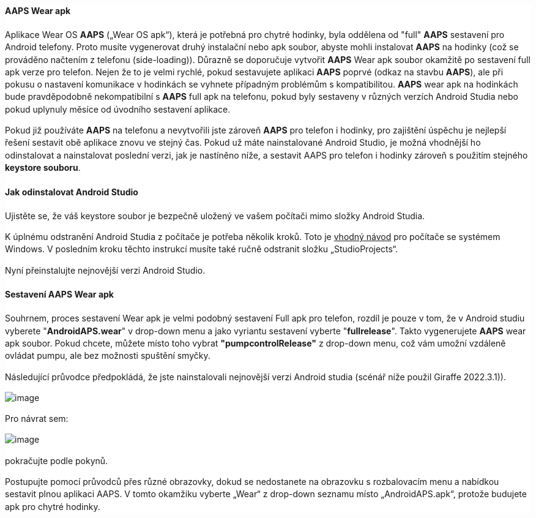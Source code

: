 

#### AAPS Wear apk

Aplikace Wear OS **AAPS**  („Wear OS apk“), která je potřebná pro chytré hodinky, byla oddělena od "full" **AAPS** sestavení pro Android telefony. Proto musíte vygenerovat druhý instalační nebo apk soubor, abyste mohli instalovat **AAPS** na hodinky (což se prováděno načtením z telefonu (side-loading)). Důrazně se doporučuje vytvořit **AAPS** Wear apk soubor okamžitě po sestavení full apk verze pro telefon. Nejen že to je velmi rychlé, pokud sestavujete aplikaci **AAPS** poprvé (odkaz na stavbu **AAPS**), ale při pokusu o nastavení komunikace v hodinkách se vyhnete případným problémům s kompatibilitou. **AAPS** wear apk na hodinkách bude pravděpodobně nekompatibilní s **AAPS** full apk na telefonu, pokud byly sestaveny v různých verzích Android Studia nebo pokud uplynuly měsíce od úvodního sestavení aplikace. 

Pokud již používáte **AAPS** na telefonu a nevytvořili jste zároveň **AAPS** pro telefon i hodinky, pro zajištění úspěchu je nejlepší řešení sestavit obě aplikace znovu ve stejný čas. Pokud už máte nainstalované Android Studio, je možná vhodnější ho odinstalovat a nainstalovat poslední verzi, jak je nastíněno níže, a sestavit AAPS pro telefon i hodinky zároveň s použitím stejného **keystore souboru**. 



#### Jak odinstalovat Android Studio

Ujistěte se, že váš keystore soubor je bezpečně uložený ve vašem počítači mimo složky Android Studia. 

K úplnému odstranění Android Studia z počítače je potřeba několik kroků. Toto je [vhodný návod](https://www.geeksforgeeks.org/how-to-completely-uninstall-android-studio-on-windows/) pro počítače se systémem Windows. V posledním kroku těchto instrukcí musíte také ručně odstranit složku „StudioProjects“.

Nyní přeinstalujte nejnovější verzi Android Studio.



#### Sestavení **AAPS** Wear apk

Souhrnem, proces sestavení Wear apk je velmi podobný sestavení Full apk pro telefon, rozdíl je pouze v tom, že v Android studiu vyberete "**AndroidAPS.wear**" v drop-down menu a jako vyriantu sestavení vyberte "**fullrelease**". Takto vygenerujete **AAPS** wear apk soubor.  Pokud chcete, můžete místo toho vybrat **"pumpcontrolRelease"** z drop-down menu, což vám umožní vzdáleně ovládat pumpu, ale bez možnosti spuštění smyčky. 

Následující průvodce předpokládá, že jste nainstalovali nejnovější verzi Android studia (scénář níže použil Giraffe 2022.3.1)).

![image](./images/e8e3b7f3-f82e-425a-968c-cc196434a5f8.png)

Pro návrat sem: 

![image](./images/37f4589c-6097-49d4-b0b9-087664914198.png)

pokračujte podle pokynů.

Postupujte pomocí průvodců přes různé obrazovky, dokud se nedostanete na obrazovku s rozbalovacím menu a nabídkou sestavit plnou aplikaci AAPS. V tomto okamžiku vyberte „Wear“ z drop-down seznamu místo „AndroidAPS.apk“, protože budujete apk pro chytré hodinky. 
